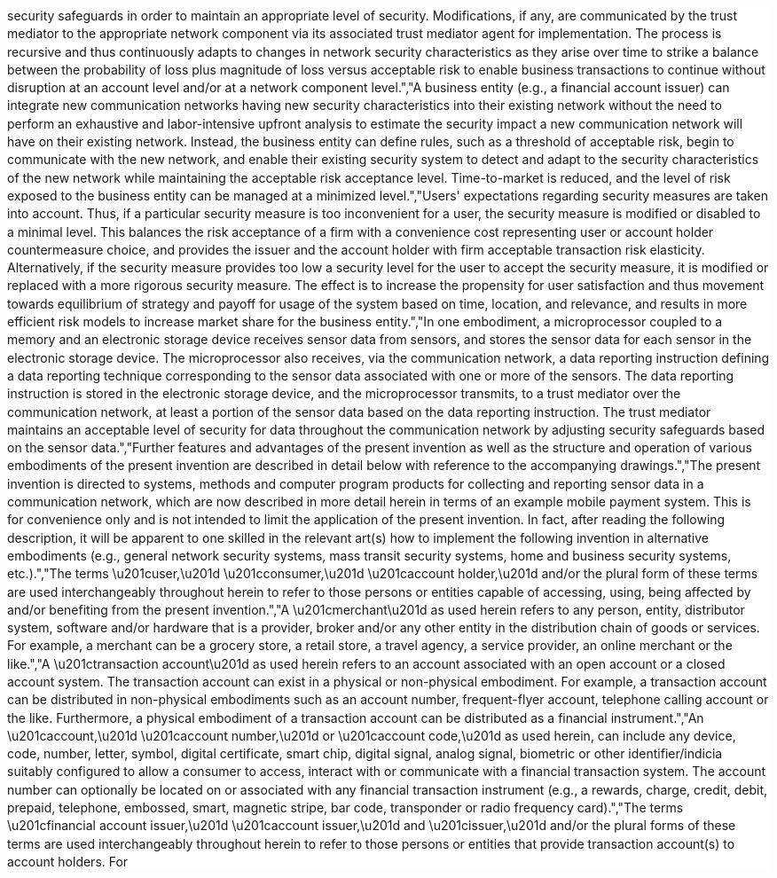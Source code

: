 security safeguards in order to maintain an appropriate level of security. Modifications, if any, are communicated by the trust mediator to the appropriate network component via its associated trust mediator agent for implementation. The process is recursive and thus continuously adapts to changes in network security characteristics as they arise over time to strike a balance between the probability of loss plus magnitude of loss versus acceptable risk to enable business transactions to continue without disruption at an account level and\/or at a network component level.","A business entity (e.g., a financial account issuer) can integrate new communication networks having new security characteristics into their existing network without the need to perform an exhaustive and labor-intensive upfront analysis to estimate the security impact a new communication network will have on their existing network. Instead, the business entity can define rules, such as a threshold of acceptable risk, begin to communicate with the new network, and enable their existing security system to detect and adapt to the security characteristics of the new network while maintaining the acceptable risk acceptance level. Time-to-market is reduced, and the level of risk exposed to the business entity can be managed at a minimized level.","Users' expectations regarding security measures are taken into account. Thus, if a particular security measure is too inconvenient for a user, the security measure is modified or disabled to a minimal level. This balances the risk acceptance of a firm with a convenience cost representing user or account holder countermeasure choice, and provides the issuer and the account holder with firm acceptable transaction risk elasticity. Alternatively, if the security measure provides too low a security level for the user to accept the security measure, it is modified or replaced with a more rigorous security measure. The effect is to increase the propensity for user satisfaction and thus movement towards equilibrium of strategy and payoff for usage of the system based on time, location, and relevance, and results in more efficient risk models to increase market share for the business entity.","In one embodiment, a microprocessor coupled to a memory and an electronic storage device receives sensor data from sensors, and stores the sensor data for each sensor in the electronic storage device. The microprocessor also receives, via the communication network, a data reporting instruction defining a data reporting technique corresponding to the sensor data associated with one or more of the sensors. The data reporting instruction is stored in the electronic storage device, and the microprocessor transmits, to a trust mediator over the communication network, at least a portion of the sensor data based on the data reporting instruction. The trust mediator maintains an acceptable level of security for data throughout the communication network by adjusting security safeguards based on the sensor data.","Further features and advantages of the present invention as well as the structure and operation of various embodiments of the present invention are described in detail below with reference to the accompanying drawings.","The present invention is directed to systems, methods and computer program products for collecting and reporting sensor data in a communication network, which are now described in more detail herein in terms of an example mobile payment system. This is for convenience only and is not intended to limit the application of the present invention. In fact, after reading the following description, it will be apparent to one skilled in the relevant art(s) how to implement the following invention in alternative embodiments (e.g., general network security systems, mass transit security systems, home and business security systems, etc.).","The terms \u201cuser,\u201d \u201cconsumer,\u201d \u201caccount holder,\u201d and\/or the plural form of these terms are used interchangeably throughout herein to refer to those persons or entities capable of accessing, using, being affected by and\/or benefiting from the present invention.","A \u201cmerchant\u201d as used herein refers to any person, entity, distributor system, software and\/or hardware that is a provider, broker and\/or any other entity in the distribution chain of goods or services. For example, a merchant can be a grocery store, a retail store, a travel agency, a service provider, an online merchant or the like.","A \u201ctransaction account\u201d as used herein refers to an account associated with an open account or a closed account system. The transaction account can exist in a physical or non-physical embodiment. For example, a transaction account can be distributed in non-physical embodiments such as an account number, frequent-flyer account, telephone calling account or the like. Furthermore, a physical embodiment of a transaction account can be distributed as a financial instrument.","An \u201caccount,\u201d \u201caccount number,\u201d or \u201caccount code,\u201d as used herein, can include any device, code, number, letter, symbol, digital certificate, smart chip, digital signal, analog signal, biometric or other identifier\/indicia suitably configured to allow a consumer to access, interact with or communicate with a financial transaction system. The account number can optionally be located on or associated with any financial transaction instrument (e.g., a rewards, charge, credit, debit, prepaid, telephone, embossed, smart, magnetic stripe, bar code, transponder or radio frequency card).","The terms \u201cfinancial account issuer,\u201d \u201caccount issuer,\u201d and \u201cissuer,\u201d and\/or the plural forms of these terms are used interchangeably throughout herein to refer to those persons or entities that provide transaction account(s) to account holders. For